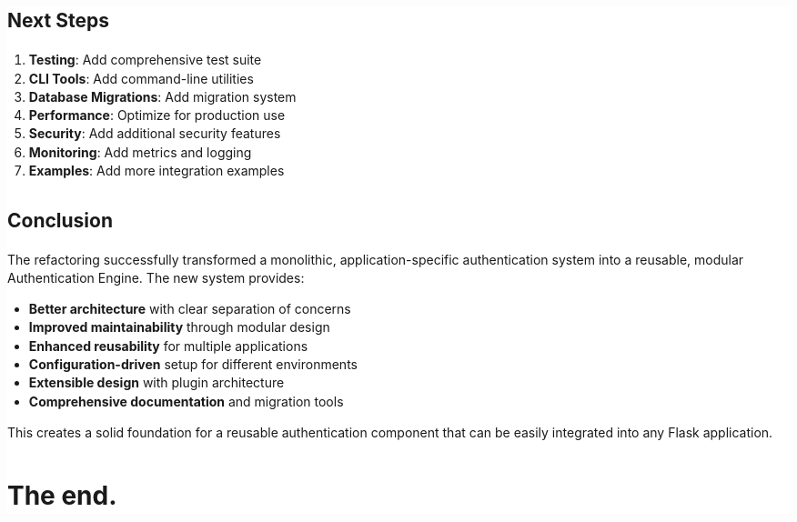 ## Next Steps

1. **Testing**: Add comprehensive test suite
2. **CLI Tools**: Add command-line utilities
3. **Database Migrations**: Add migration system
4. **Performance**: Optimize for production use
5. **Security**: Add additional security features
6. **Monitoring**: Add metrics and logging
7. **Examples**: Add more integration examples

## Conclusion

The refactoring successfully transformed a monolithic, application-specific authentication system into a reusable, modular Authentication Engine. The new system provides:

- **Better architecture** with clear separation of concerns
- **Improved maintainability** through modular design
- **Enhanced reusability** for multiple applications
- **Configuration-driven** setup for different environments
- **Extensible design** with plugin architecture
- **Comprehensive documentation** and migration tools

This creates a solid foundation for a reusable authentication component that can be easily integrated into any Flask application.

# The end.
